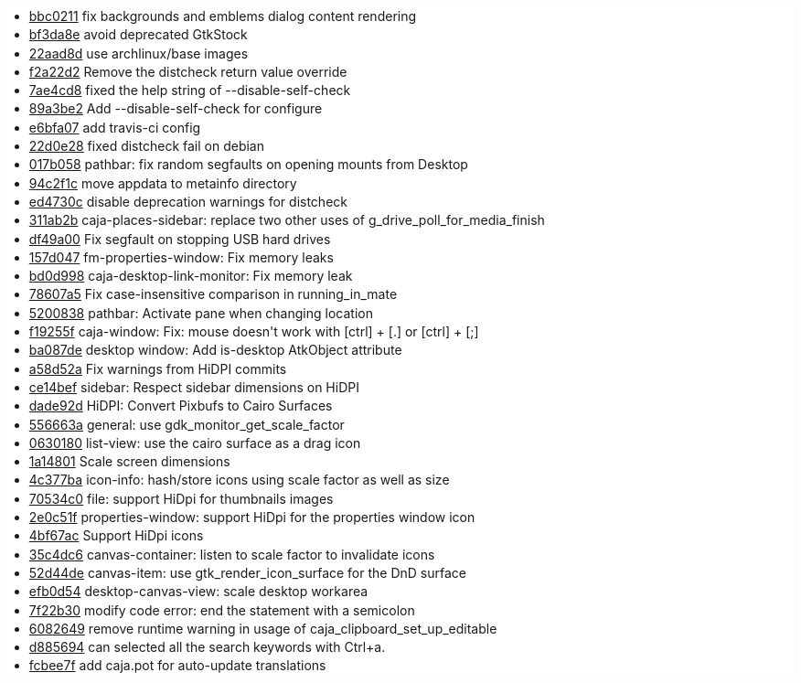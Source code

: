 * [bbc0211](https://github.com/mate-desktop/caja/commit/bbc0211) fix backgrounds and emblems dialog content rendering
* [bf3da8e](https://github.com/mate-desktop/caja/commit/bf3da8e) avoid deprecated GtkStock
* [22aad8d](https://github.com/mate-desktop/caja/commit/22aad8d) use archlinux/base images
* [f2a22d2](https://github.com/mate-desktop/caja/commit/f2a22d2) Remove the distcheck return value override
* [7ae4cd8](https://github.com/mate-desktop/caja/commit/7ae4cd8) fixed the help string of --disable-self-check
* [89a3be2](https://github.com/mate-desktop/caja/commit/89a3be2) Add --disable-self-check for configure
* [e6bfa07](https://github.com/mate-desktop/caja/commit/e6bfa07) add travis-ci config
* [22d0e28](https://github.com/mate-desktop/caja/commit/22d0e28) fixed distcheck fail on debian
* [017b058](https://github.com/mate-desktop/caja/commit/017b058) pathbar: fix random segfaults on opening mounts from Desktop
* [94c2f1c](https://github.com/mate-desktop/caja/commit/94c2f1c) move appdata to metainfo directory
* [ed4730c](https://github.com/mate-desktop/caja/commit/ed4730c) disable deprecation warnings for distcheck
* [311ab2b](https://github.com/mate-desktop/caja/commit/311ab2b) caja-places-sidebar: replace two other uses of g_drive_poll_for_media_finish
* [df49a00](https://github.com/mate-desktop/caja/commit/df49a00) Fix segfault on stopping USB hard drives
* [157d047](https://github.com/mate-desktop/caja/commit/157d047) fm-properties-window: Fix memory leaks
* [bd0d998](https://github.com/mate-desktop/caja/commit/bd0d998) caja-desktop-link-monitor: Fix memory leak
* [78607a5](https://github.com/mate-desktop/caja/commit/78607a5) Fix case-insensitive comparison in running_in_mate
* [5200838](https://github.com/mate-desktop/caja/commit/5200838) pathbar: Activate pane when changing location
* [f19255f](https://github.com/mate-desktop/caja/commit/f19255f) caja-window: Fix: mouse doesn't work with [ctrl] + [.] or [ctrl] + [;]
* [ba087de](https://github.com/mate-desktop/caja/commit/ba087de) desktop window: Add is-desktop AtkObject attribute
* [a58d52a](https://github.com/mate-desktop/caja/commit/a58d52a) Fix warnings from HiDPI commits
* [ce14bef](https://github.com/mate-desktop/caja/commit/ce14bef) sidebar: Respect sidebar dimensions on HiDPI
* [dade92d](https://github.com/mate-desktop/caja/commit/dade92d) HiDPI: Convert Pixbufs to Cairo Surfaces
* [556663a](https://github.com/mate-desktop/caja/commit/556663a) general: use gdk_monitor_get_scale_factor
* [0630180](https://github.com/mate-desktop/caja/commit/0630180) list-view: use the cairo surface as a drag icon
* [1a14801](https://github.com/mate-desktop/caja/commit/1a14801) Scale screen dimensions
* [4c377ba](https://github.com/mate-desktop/caja/commit/4c377ba) icon-info: hash/store icons using scale factor as well as size
* [70534c0](https://github.com/mate-desktop/caja/commit/70534c0) file: support HiDpi for thumbnails images
* [2e0c51f](https://github.com/mate-desktop/caja/commit/2e0c51f) properties-window: support HiDpi for the properties window icon
* [4bf67ac](https://github.com/mate-desktop/caja/commit/4bf67ac) Support HiDpi icons
* [35c4dc6](https://github.com/mate-desktop/caja/commit/35c4dc6) canvas-container: listen to scale factor to invalidate icons
* [52d44de](https://github.com/mate-desktop/caja/commit/52d44de) canvas-item: use gtk_render_icon_surface for the DnD surface
* [efb0d54](https://github.com/mate-desktop/caja/commit/efb0d54) desktop-canvas-view: scale desktop workarea
* [7f22b30](https://github.com/mate-desktop/caja/commit/7f22b30) modify code error: end the statement with a semicolon
* [6082649](https://github.com/mate-desktop/caja/commit/6082649) remove runtime warning in usage of caja_clipboard_set_up_editable
* [d885694](https://github.com/mate-desktop/caja/commit/d885694) can selected all the search keywords with Ctrl+a.
* [fcbee7f](https://github.com/mate-desktop/caja/commit/fcbee7f) add caja.pot for auto-update translations